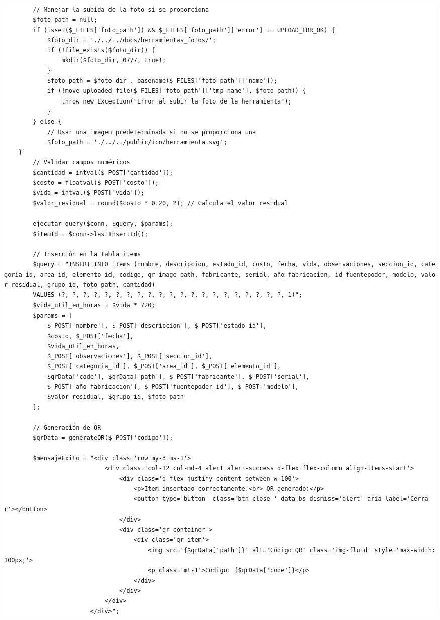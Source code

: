             // Manejar la subida de la foto si se proporciona
            $foto_path = null;
            if (isset($_FILES['foto_path']) && $_FILES['foto_path']['error'] == UPLOAD_ERR_OK) {
                $foto_dir = './../../docs/herramientas_fotos/';
                if (!file_exists($foto_dir)) {
                    mkdir($foto_dir, 0777, true);
                }
                $foto_path = $foto_dir . basename($_FILES['foto_path']['name']);
                if (!move_uploaded_file($_FILES['foto_path']['tmp_name'], $foto_path)) {
                    throw new Exception("Error al subir la foto de la herramienta");
                }
            } else {
                // Usar una imagen predeterminada si no se proporciona una
                $foto_path = './../../public/ico/herramienta.svg';
        }
            // Validar campos numéricos
            $cantidad = intval($_POST['cantidad']);
            $costo = floatval($_POST['costo']);
            $vida = intval($_POST['vida']);
            $valor_residual = round($costo * 0.20, 2); // Calcula el valor residual
                
            ejecutar_query($conn, $query, $params);
            $itemId = $conn->lastInsertId();        

            // Inserción en la tabla items
            $query = "INSERT INTO items (nombre, descripcion, estado_id, costo, fecha, vida, observaciones, seccion_id, categoria_id, area_id, elemento_id, codigo, qr_image_path, fabricante, serial, año_fabricacion, id_fuentepoder, modelo, valor_residual, grupo_id, foto_path, cantidad) 
            VALUES (?, ?, ?, ?, ?, ?, ?, ?, ?, ?, ?, ?, ?, ?, ?, ?, ?, ?, ?, ?, ?, 1)";
            $vida_util_en_horas = $vida * 720;
            $params = [
                $_POST['nombre'], $_POST['descripcion'], $_POST['estado_id'],
                $costo, $_POST['fecha'],
                $vida_util_en_horas, 
                $_POST['observaciones'], $_POST['seccion_id'], 
                $_POST['categoria_id'], $_POST['area_id'], $_POST['elemento_id'],
                $qrData['code'], $qrData['path'], $_POST['fabricante'], $_POST['serial'], 
                $_POST['año_fabricacion'], $_POST['fuentepoder_id'], $_POST['modelo'], 
                $valor_residual, $grupo_id, $foto_path
            ];

            // Generación de QR
            $qrData = generateQR($_POST['codigo']);  

            $mensajeExito = "<div class='row my-3 ms-1'>
                                <div class='col-12 col-md-4 alert alert-success d-flex flex-column align-items-start'>
                                    <div class='d-flex justify-content-between w-100'>
                                        <p>Item insertado correctamente.<br> QR generado:</p>
                                        <button type='button' class='btn-close ' data-bs-dismiss='alert' aria-label='Cerrar'></button>
                                    </div>    
                                    <div class='qr-container'>
                                        <div class='qr-item'>
                                            <img src='{$qrData['path']}' alt='Código QR' class='img-fluid' style='max-width: 100px;'>
                                            <p class='mt-1'>Código: {$qrData['code']}</p>
                                        </div>
                                    </div>
                                </div>
                            </div>";
